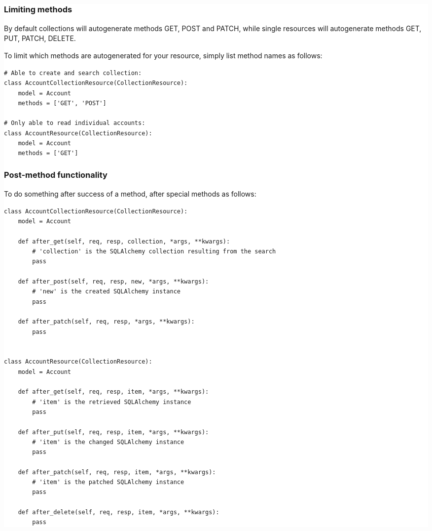### Limiting methods

By default collections will autogenerate methods GET, POST and PATCH, while
single resources will autogenerate methods GET, PUT, PATCH, DELETE.

To limit which methods are autogenerated for your resource, simply list method
names as follows:

```
# Able to create and search collection:
class AccountCollectionResource(CollectionResource):
    model = Account
    methods = ['GET', 'POST']

# Only able to read individual accounts:
class AccountResource(CollectionResource):
    model = Account
    methods = ['GET']
```

### Post-method functionality

To do something after success of a method, after special methods as follows:

```
class AccountCollectionResource(CollectionResource):
    model = Account

    def after_get(self, req, resp, collection, *args, **kwargs):
        # 'collection' is the SQLAlchemy collection resulting from the search
        pass

    def after_post(self, req, resp, new, *args, **kwargs):
        # 'new' is the created SQLAlchemy instance
        pass

    def after_patch(self, req, resp, *args, **kwargs):
        pass


class AccountResource(CollectionResource):
    model = Account

    def after_get(self, req, resp, item, *args, **kwargs):
        # 'item' is the retrieved SQLAlchemy instance
        pass

    def after_put(self, req, resp, item, *args, **kwargs):
        # 'item' is the changed SQLAlchemy instance
        pass

    def after_patch(self, req, resp, item, *args, **kwargs):
        # 'item' is the patched SQLAlchemy instance
        pass

    def after_delete(self, req, resp, item, *args, **kwargs):
        pass
```
